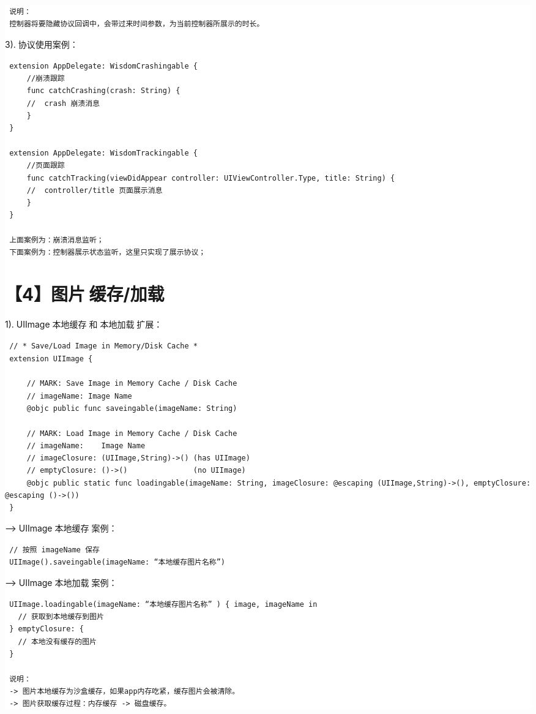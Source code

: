      说明：
     控制器将要隐藏协议回调中，会带过来时间参数，为当前控制器所展示的时长。

   3). 协议使用案例：
   
     extension AppDelegate: WisdomCrashingable {
         //崩溃跟踪
         func catchCrashing(crash: String) {
         //  crash 崩溃消息
         }
     }
     
     extension AppDelegate: WisdomTrackingable {
         //页面跟踪
         func catchTracking(viewDidAppear controller: UIViewController.Type, title: String) {
         //  controller/title 页面展示消息
         }
     }
     
     上面案例为：崩溃消息监听；
     下面案例为：控制器展示状态监听，这里只实现了展示协议；



# 【4】图片 缓存/加载

   1). UIImage 本地缓存 和 本地加载 扩展：
   
     // * Save/Load Image in Memory/Disk Cache *
     extension UIImage {
     
         // MARK: Save Image in Memory Cache / Disk Cache
         // imageName: Image Name
         @objc public func saveingable(imageName: String) 
         
         // MARK: Load Image in Memory Cache / Disk Cache
         // imageName:    Image Name
         // imageClosure: (UIImage,String)->() (has UIImage)
         // emptyClosure: ()->()               (no UIImage)
         @objc public static func loadingable(imageName: String, imageClosure: @escaping (UIImage,String)->(), emptyClosure: @escaping ()->())
     }

   --> UIImage 本地缓存 案例：
     
     // 按照 imageName 保存
     UIImage().saveingable(imageName: “本地缓存图片名称”)

   --> UIImage 本地加载 案例：
   
     UIImage.loadingable(imageName: “本地缓存图片名称” ) { image, imageName in
       // 获取到本地缓存到图片
     } emptyClosure: {
       // 本地没有缓存的图片 
     }

     说明：
     -> 图片本地缓存为沙盒缓存，如果app内存吃紧，缓存图片会被清除。
     -> 图片获取缓存过程：内存缓存 -> 磁盘缓存。
